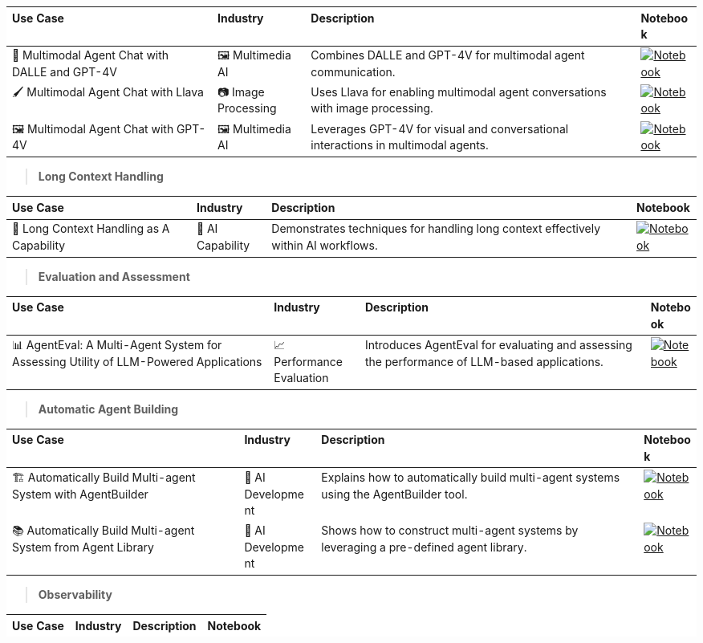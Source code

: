 | Use Case                                       | Industry            | Description                                                                       | Notebook                                                                                                                                                       |
| :--------------------------------------------- | :------------------ | :-------------------------------------------------------------------------------- | :------------------------------------------------------------------------------------------------------------------------------------------------------------- |
| 🎨 Multimodal Agent Chat with DALLE and GPT-4V | 🖼️ Multimedia AI  | Combines DALLE and GPT-4V for multimodal agent communication.                     | [![Notebook](https://img.shields.io/badge/View-Notebook-blue?logo=jupyter)](https://github.com/microsoft/autogen/blob/0.2/notebook/agentchat_dalle_and_gpt4v.ipynb) |
| 🖌️ Multimodal Agent Chat with Llava          | 📷 Image Processing | Uses Llava for enabling multimodal agent conversations with image processing.     | [![Notebook](https://img.shields.io/badge/View-Notebook-blue?logo=jupyter)](https://github.com/microsoft/autogen/blob/0.2/notebook/agentchat_lmm_llava.ipynb)       |
| 🖼️ Multimodal Agent Chat with GPT-4V         | 🖼️ Multimedia AI  | Leverages GPT-4V for visual and conversational interactions in multimodal agents. | [![Notebook](https://img.shields.io/badge/View-Notebook-blue?logo=jupyter)](https://github.com/microsoft/autogen/blob/0.2/notebook/agentchat_lmm_gpt-4v.ipynb)      |

> **Long Context Handling**

| Use Case                                 | Industry         | Description                                                                        | Notebook                                                                                                                                                    |
| :--------------------------------------- | :--------------- | :--------------------------------------------------------------------------------- | :---------------------------------------------------------------------------------------------------------------------------------------------------------- |
| 📜 Long Context Handling as A Capability | 🧠 AI Capability | Demonstrates techniques for handling long context effectively within AI workflows. | [![Notebook](https://img.shields.io/badge/View-Notebook-blue?logo=jupyter)](https://microsoft.github.io/autogen/0.2/docs/notebooks/agentchat_transform_messages) |

> **Evaluation and Assessment**

| Use Case                                                                             | Industry                  | Description                                                                                  | Notebook                                                                                                                                               |
| :----------------------------------------------------------------------------------- | :------------------------ | :------------------------------------------------------------------------------------------- | :----------------------------------------------------------------------------------------------------------------------------------------------------- |
| 📊 AgentEval: A Multi-Agent System for Assessing Utility of LLM-Powered Applications | 📈 Performance Evaluation | Introduces AgentEval for evaluating and assessing the performance of LLM-based applications. | [![Notebook](https://img.shields.io/badge/View-Notebook-blue?logo=jupyter)](https://github.com/microsoft/autogen/blob/0.2/notebook/agenteval_cq_math.ipynb) |

> **Automatic Agent Building**

| Use Case                                                      | Industry          | Description                                                                           | Notebook                                                                                                                                                     |
| :------------------------------------------------------------ | :---------------- | :------------------------------------------------------------------------------------ | :----------------------------------------------------------------------------------------------------------------------------------------------------------- |
| 🏗️ Automatically Build Multi-agent System with AgentBuilder | 🤖 AI Development | Explains how to automatically build multi-agent systems using the AgentBuilder tool.  | [![Notebook](https://img.shields.io/badge/View-Notebook-blue?logo=jupyter)](https://github.com/microsoft/autogen/blob/0.2/notebook/autobuild_basic.ipynb)         |
| 📚 Automatically Build Multi-agent System from Agent Library  | 🤖 AI Development | Shows how to construct multi-agent systems by leveraging a pre-defined agent library. | [![Notebook](https://img.shields.io/badge/View-Notebook-blue?logo=jupyter)](https://github.com/microsoft/autogen/blob/0.2/notebook/autobuild_agent_library.ipynb) |

> **Observability**

| Use Case                                                          | Industry                  | Description                                                                          | Notebook                                                                                                                                                |
| :---------------------------------------------------------------- | :------------------------ | :----------------------------------------------------------------------------------- | :------------------------------------------------------------------------------------------------------------------------------------------------------ |